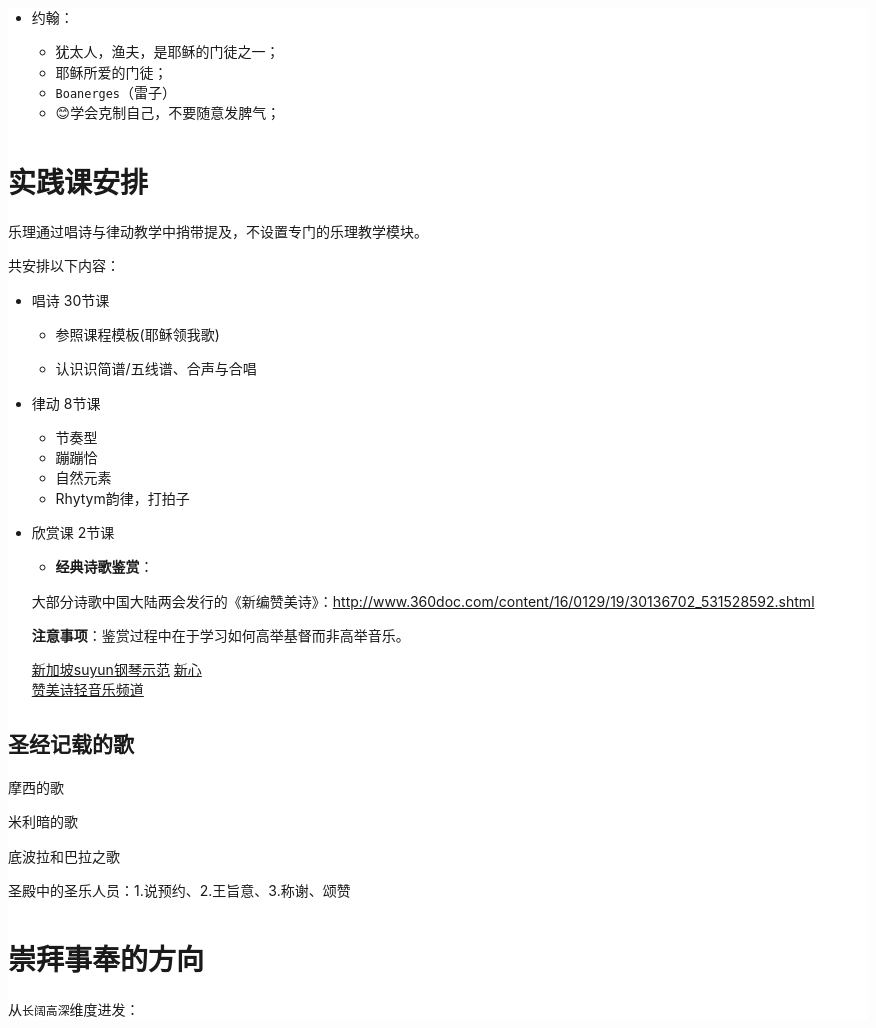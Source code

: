  - 约翰：

    -   犹太人，渔夫，是耶稣的门徒之一；
    -   耶稣所爱的门徒；
    -   `Boanerges`（雷子）
    -   😊学会克制自己，不要随意发脾气；

    

  

# 实践课安排

乐理通过唱诗与律动教学中捎带提及，不设置专门的乐理教学模块。

共安排以下内容：

- 唱诗 30节课

  - 参照课程模板(耶稣领我歌)

  - 认识识简谱/五线谱、合声与合唱

- 律动 8节课

  - 节奏型
  - 蹦蹦恰
  - 自然元素
  - Rhytym韵律，打拍子

- 欣赏课 2节课

  - **经典诗歌鉴赏**：

  大部分诗歌中国大陆两会发行的《新编赞美诗》：<http://www.360doc.com/content/16/0129/19/30136702_531528592.shtml>

  **注意事项**：鉴赏过程中在于学习如何高举基督而非高举音乐。

  [新加坡suyun钢琴示范](http://i.youku.com/u/UNDE1OTQ5MDY4/videos)
  [新心](http://www.zanmeishi.com/album/deep-deep-love-instrumental-1.html)	
  [赞美诗轻音乐频道](http://www.zanmeishi.com/album/0_0_409_0_0_0_1.html)

## 圣经记载的歌

摩西的歌

米利暗的歌

底波拉和巴拉之歌

圣殿中的圣乐人员：1.说预约、2.王旨意、3.称谢、颂赞







# 崇拜事奉的方向

从`长阔高深`维度进发：
